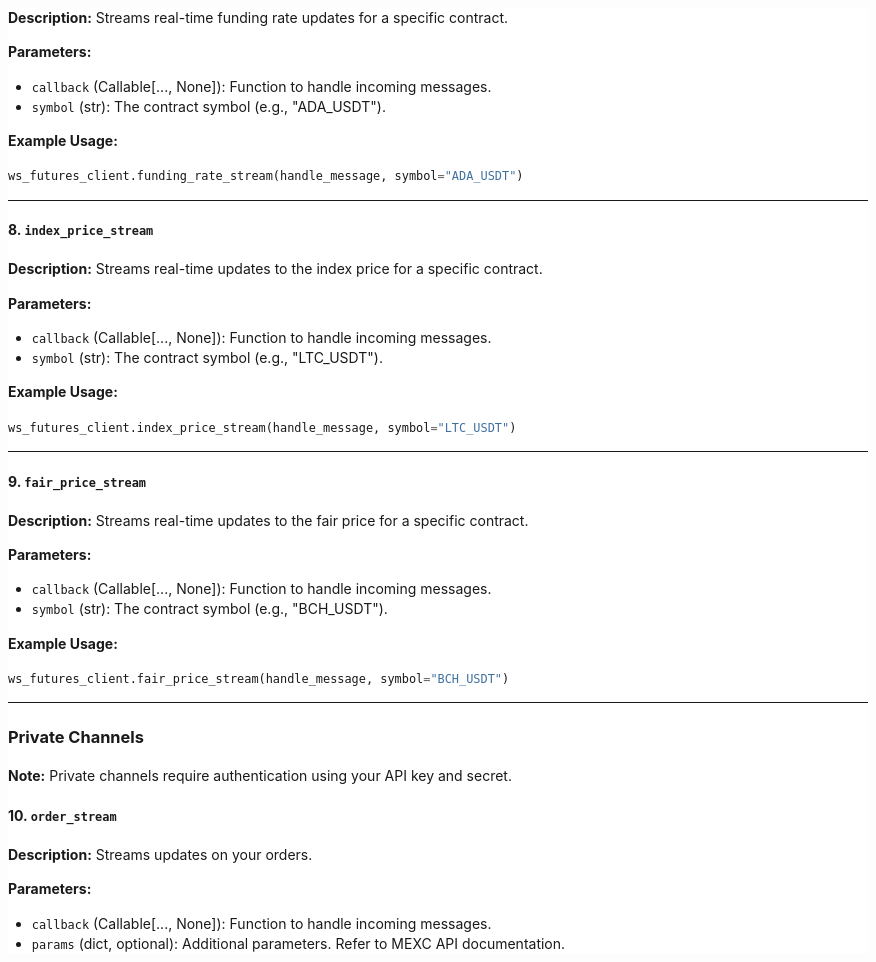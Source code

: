 **Description:** Streams real-time funding rate updates for a specific contract.

**Parameters:**

- `callback` (Callable[..., None]): Function to handle incoming messages.
- `symbol` (str): The contract symbol (e.g., "ADA_USDT").

**Example Usage:**

```python
ws_futures_client.funding_rate_stream(handle_message, symbol="ADA_USDT")
```

---

#### 8. `index_price_stream`

**Description:** Streams real-time updates to the index price for a specific contract.

**Parameters:**

- `callback` (Callable[..., None]): Function to handle incoming messages.
- `symbol` (str): The contract symbol (e.g., "LTC_USDT").

**Example Usage:**

```python
ws_futures_client.index_price_stream(handle_message, symbol="LTC_USDT")
```

---


#### 9. `fair_price_stream`

**Description:**  Streams real-time updates to the fair price for a specific contract.

**Parameters:**

- `callback` (Callable[..., None]): Function to handle incoming messages.
- `symbol` (str): The contract symbol (e.g., "BCH_USDT").

**Example Usage:**

```python
ws_futures_client.fair_price_stream(handle_message, symbol="BCH_USDT")
```

---

### Private Channels 

**Note:** Private channels require authentication using your API key and secret.

#### 10. `order_stream`

**Description:** Streams updates on your orders.

**Parameters:**

- `callback` (Callable[..., None]): Function to handle incoming messages.
- `params` (dict, optional): Additional parameters. Refer to MEXC API documentation.
